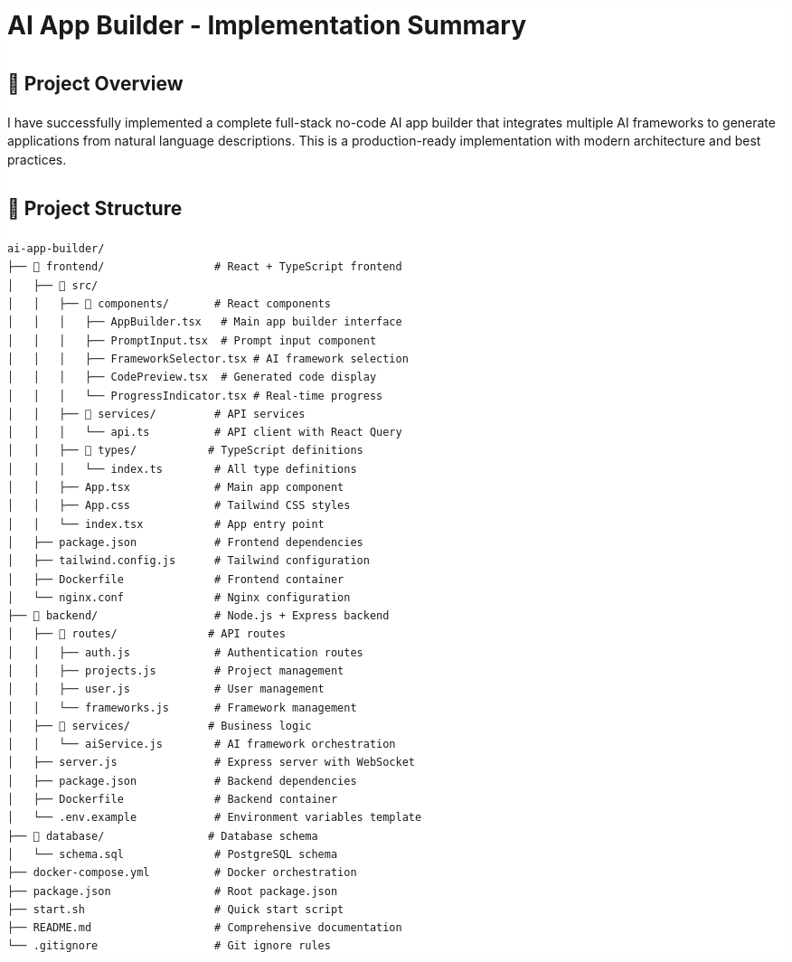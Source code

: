 # AI App Builder - Implementation Summary

## 🎯 Project Overview

I have successfully implemented a complete full-stack no-code AI app builder that integrates multiple AI frameworks to generate applications from natural language descriptions. This is a production-ready implementation with modern architecture and best practices.

## 📁 Project Structure

```
ai-app-builder/
├── 📁 frontend/                 # React + TypeScript frontend
│   ├── 📁 src/
│   │   ├── 📁 components/       # React components
│   │   │   ├── AppBuilder.tsx   # Main app builder interface
│   │   │   ├── PromptInput.tsx  # Prompt input component
│   │   │   ├── FrameworkSelector.tsx # AI framework selection
│   │   │   ├── CodePreview.tsx  # Generated code display
│   │   │   └── ProgressIndicator.tsx # Real-time progress
│   │   ├── 📁 services/         # API services
│   │   │   └── api.ts          # API client with React Query
│   │   ├── 📁 types/           # TypeScript definitions
│   │   │   └── index.ts        # All type definitions
│   │   ├── App.tsx             # Main app component
│   │   ├── App.css             # Tailwind CSS styles
│   │   └── index.tsx           # App entry point
│   ├── package.json            # Frontend dependencies
│   ├── tailwind.config.js      # Tailwind configuration
│   ├── Dockerfile              # Frontend container
│   └── nginx.conf              # Nginx configuration
├── 📁 backend/                  # Node.js + Express backend
│   ├── 📁 routes/              # API routes
│   │   ├── auth.js             # Authentication routes
│   │   ├── projects.js         # Project management
│   │   ├── user.js             # User management
│   │   └── frameworks.js       # Framework management
│   ├── 📁 services/            # Business logic
│   │   └── aiService.js        # AI framework orchestration
│   ├── server.js               # Express server with WebSocket
│   ├── package.json            # Backend dependencies
│   ├── Dockerfile              # Backend container
│   └── .env.example            # Environment variables template
├── 📁 database/                # Database schema
│   └── schema.sql              # PostgreSQL schema
├── docker-compose.yml          # Docker orchestration
├── package.json                # Root package.json
├── start.sh                    # Quick start script
├── README.md                   # Comprehensive documentation
└── .gitignore                  # Git ignore rules
```

